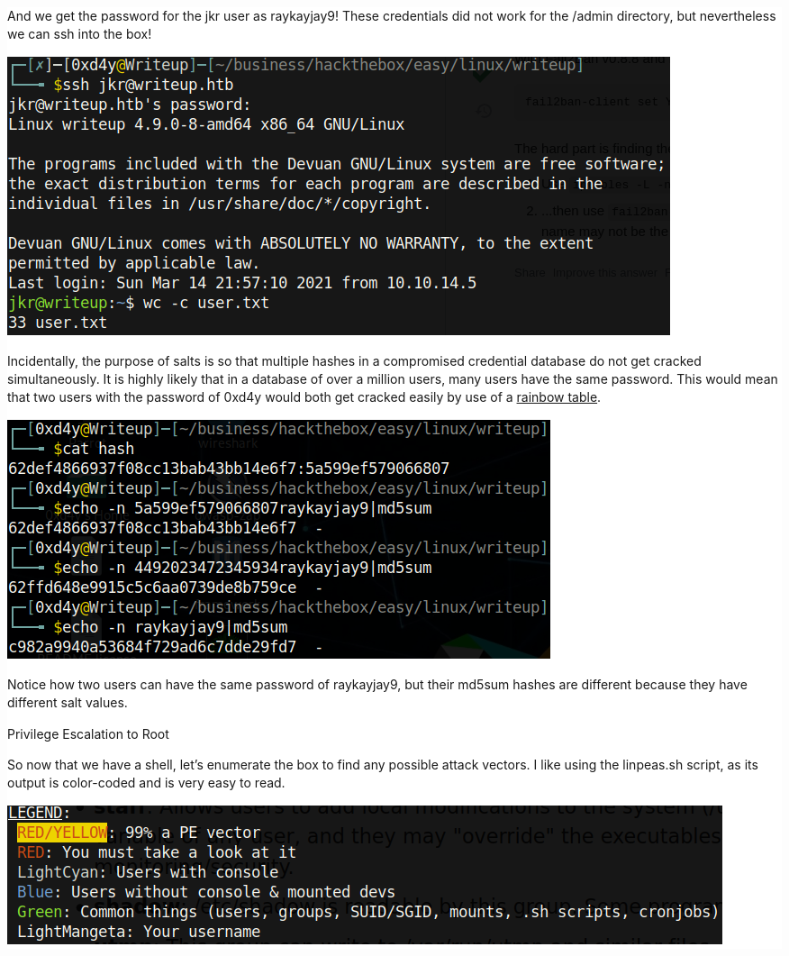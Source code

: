 And we get the password for the jkr user as raykayjay9! These credentials did not work for the /admin directory, but nevertheless we can ssh into the box!

![](/reports/Writeup/image34.png)

Incidentally, the purpose of salts is so that multiple hashes in a compromised credential database do not get cracked simultaneously. It is highly likely that in a database of over a million users, many users have the same password. This would mean that two users with the password of 0xd4y would both get cracked easily by use of a [rainbow table](https://www.google.com/url?q=https://en.wikipedia.org/wiki/Rainbow_table&sa=D&source=editors&ust=1653884891182806&usg=AOvVaw0l_PSwYHT1mHo73hJIVbjd).

![](/reports/Writeup/image29.png)

Notice how two users can have the same password of raykayjay9, but their md5sum hashes are different because they have different salt values.

Privilege Escalation to Root

So now that we have a shell, let’s enumerate the box to find any possible attack vectors. I like using the linpeas.sh script, as its output is color-coded and is very easy to read.

![](/reports/Writeup/image4.png)
